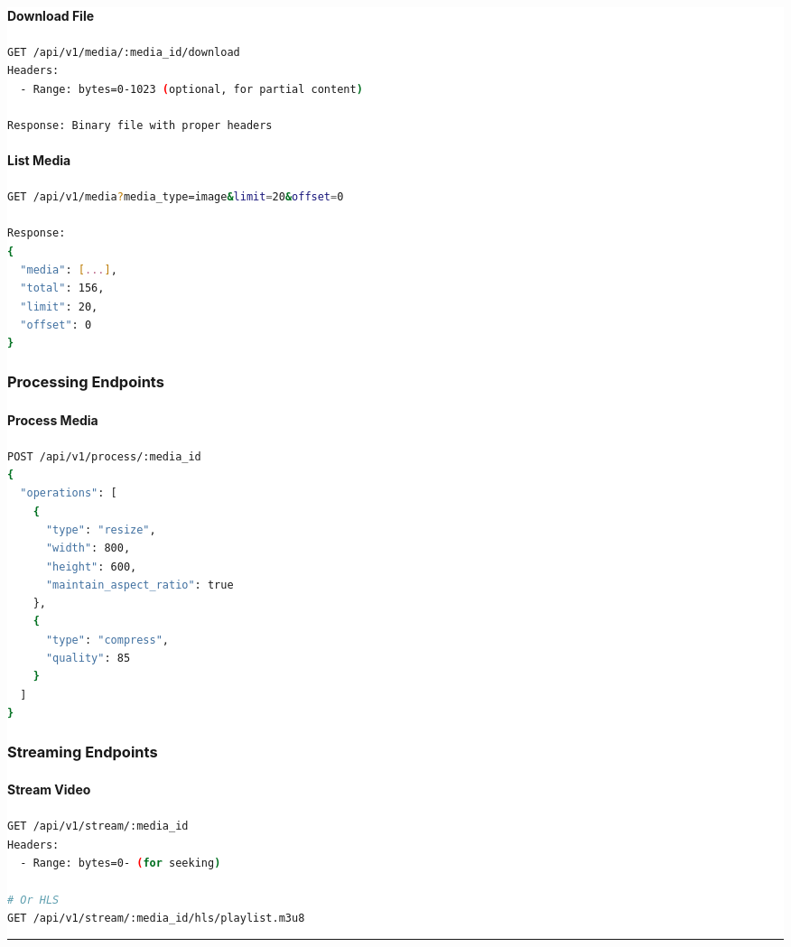 #### Download File
```bash
GET /api/v1/media/:media_id/download
Headers:
  - Range: bytes=0-1023 (optional, for partial content)

Response: Binary file with proper headers
```

#### List Media
```bash
GET /api/v1/media?media_type=image&limit=20&offset=0

Response:
{
  "media": [...],
  "total": 156,
  "limit": 20,
  "offset": 0
}
```

### Processing Endpoints

#### Process Media
```bash
POST /api/v1/process/:media_id
{
  "operations": [
    {
      "type": "resize",
      "width": 800,
      "height": 600,
      "maintain_aspect_ratio": true
    },
    {
      "type": "compress",
      "quality": 85
    }
  ]
}
```

### Streaming Endpoints

#### Stream Video
```bash
GET /api/v1/stream/:media_id
Headers:
  - Range: bytes=0- (for seeking)

# Or HLS
GET /api/v1/stream/:media_id/hls/playlist.m3u8
```

---